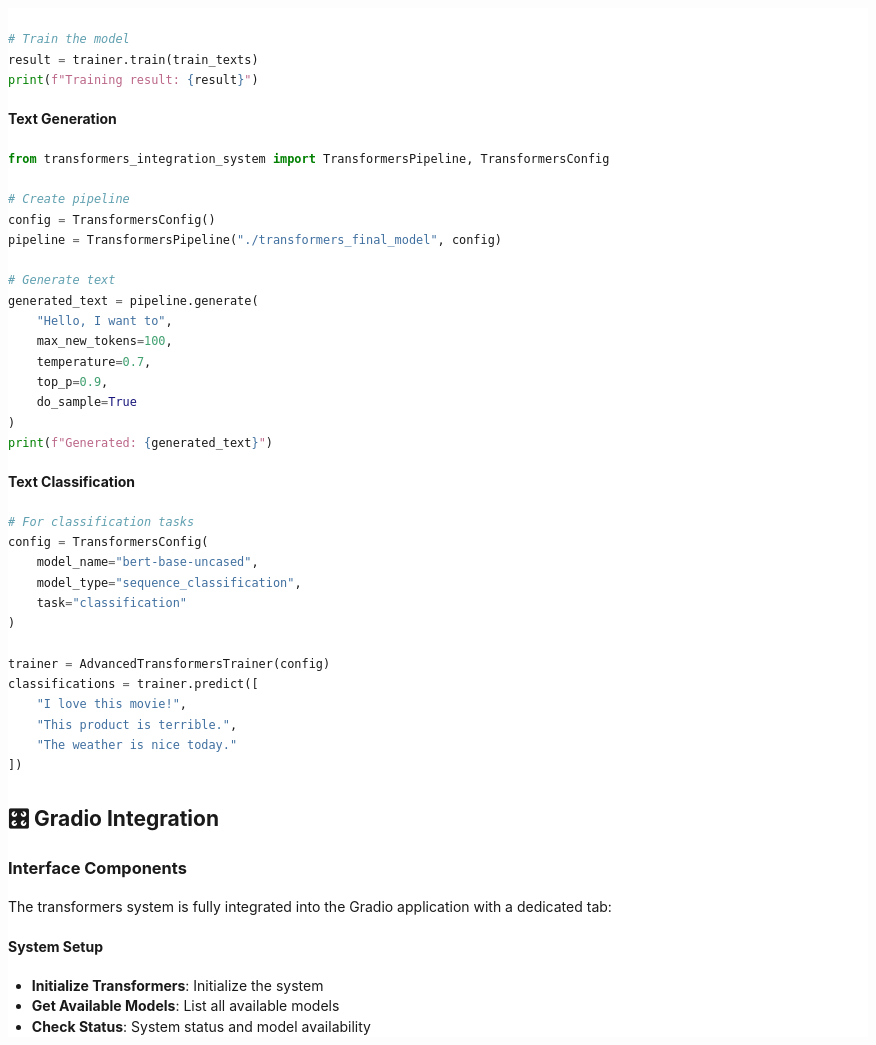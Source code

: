 ```python

# Train the model
result = trainer.train(train_texts)
print(f"Training result: {result}")
```

#### **Text Generation**
```python
from transformers_integration_system import TransformersPipeline, TransformersConfig

# Create pipeline
config = TransformersConfig()
pipeline = TransformersPipeline("./transformers_final_model", config)

# Generate text
generated_text = pipeline.generate(
    "Hello, I want to",
    max_new_tokens=100,
    temperature=0.7,
    top_p=0.9,
    do_sample=True
)
print(f"Generated: {generated_text}")
```

#### **Text Classification**
```python
# For classification tasks
config = TransformersConfig(
    model_name="bert-base-uncased",
    model_type="sequence_classification",
    task="classification"
)

trainer = AdvancedTransformersTrainer(config)
classifications = trainer.predict([
    "I love this movie!",
    "This product is terrible.",
    "The weather is nice today."
])
```

## 🎛️ Gradio Integration

### **Interface Components**

The transformers system is fully integrated into the Gradio application with a dedicated tab:

#### **System Setup**
- **Initialize Transformers**: Initialize the system
- **Get Available Models**: List all available models
- **Check Status**: System status and model availability
